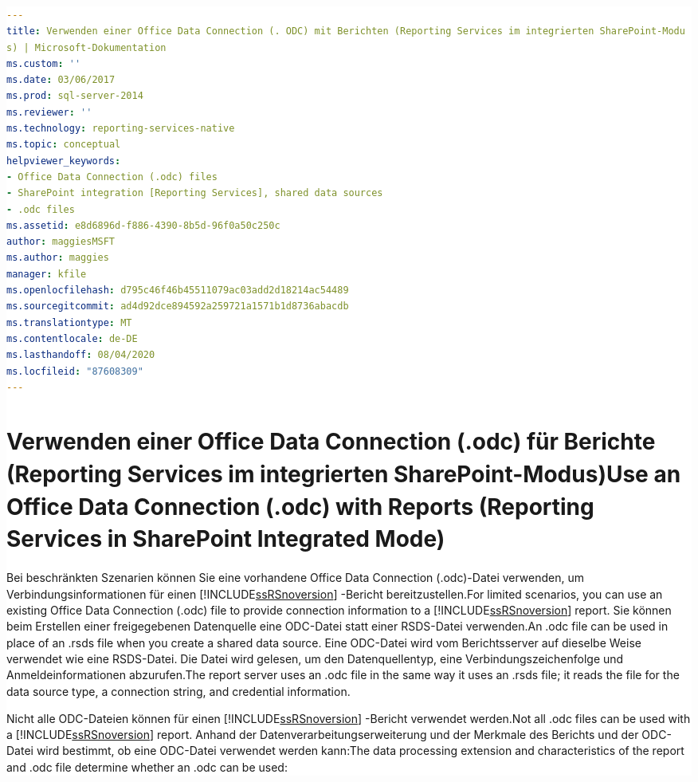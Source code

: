 ```yaml
---
title: Verwenden einer Office Data Connection (. ODC) mit Berichten (Reporting Services im integrierten SharePoint-Modus) | Microsoft-Dokumentation
ms.custom: ''
ms.date: 03/06/2017
ms.prod: sql-server-2014
ms.reviewer: ''
ms.technology: reporting-services-native
ms.topic: conceptual
helpviewer_keywords:
- Office Data Connection (.odc) files
- SharePoint integration [Reporting Services], shared data sources
- .odc files
ms.assetid: e8d6896d-f886-4390-8b5d-96f0a50c250c
author: maggiesMSFT
ms.author: maggies
manager: kfile
ms.openlocfilehash: d795c46f46b45511079ac03add2d18214ac54489
ms.sourcegitcommit: ad4d92dce894592a259721a1571b1d8736abacdb
ms.translationtype: MT
ms.contentlocale: de-DE
ms.lasthandoff: 08/04/2020
ms.locfileid: "87608309"
---
```

# <a name="use-an-office-data-connection-odc-with-reports-reporting-services-in-sharepoint-integrated-mode"></a><span data-ttu-id="0f662-102">Verwenden einer Office Data Connection (.odc) für Berichte (Reporting Services im integrierten SharePoint-Modus)</span><span class="sxs-lookup"><span data-stu-id="0f662-102">Use an Office Data Connection (.odc) with Reports (Reporting Services in SharePoint Integrated Mode)</span></span>
  <span data-ttu-id="0f662-103">Bei beschränkten Szenarien können Sie eine vorhandene Office Data Connection (.odc)-Datei verwenden, um Verbindungsinformationen für einen [!INCLUDE[ssRSnoversion](../../includes/ssrsnoversion-md.md)] -Bericht bereitzustellen.</span><span class="sxs-lookup"><span data-stu-id="0f662-103">For limited scenarios, you can use an existing Office Data Connection (.odc) file to provide connection information to a [!INCLUDE[ssRSnoversion](../../includes/ssrsnoversion-md.md)] report.</span></span> <span data-ttu-id="0f662-104">Sie können beim Erstellen einer freigegebenen Datenquelle eine ODC-Datei statt einer RSDS-Datei verwenden.</span><span class="sxs-lookup"><span data-stu-id="0f662-104">An .odc file can be used in place of an .rsds file when you create a shared data source.</span></span> <span data-ttu-id="0f662-105">Eine ODC-Datei wird vom Berichtsserver auf dieselbe Weise verwendet wie eine RSDS-Datei. Die Datei wird gelesen, um den Datenquellentyp, eine Verbindungszeichenfolge und Anmeldeinformationen abzurufen.</span><span class="sxs-lookup"><span data-stu-id="0f662-105">The report server uses an .odc file in the same way it uses an .rsds file; it reads the file for the data source type, a connection string, and credential information.</span></span>  
  
 <span data-ttu-id="0f662-106">Nicht alle ODC-Dateien können für einen [!INCLUDE[ssRSnoversion](../../includes/ssrsnoversion-md.md)] -Bericht verwendet werden.</span><span class="sxs-lookup"><span data-stu-id="0f662-106">Not all .odc files can be used with a [!INCLUDE[ssRSnoversion](../../includes/ssrsnoversion-md.md)] report.</span></span> <span data-ttu-id="0f662-107">Anhand der Datenverarbeitungserweiterung und der Merkmale des Berichts und der ODC-Datei wird bestimmt, ob eine ODC-Datei verwendet werden kann:</span><span class="sxs-lookup"><span data-stu-id="0f662-107">The data processing extension and characteristics of the report and .odc file determine whether an .odc can be used:</span></span>  
  
